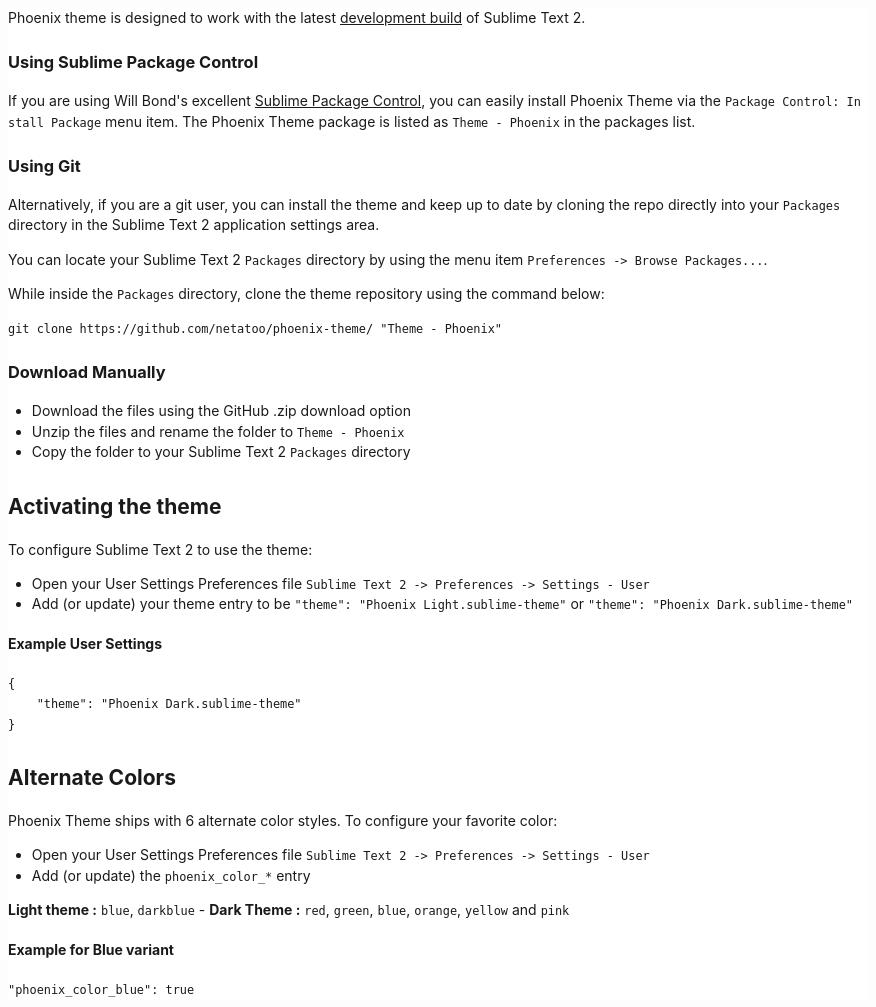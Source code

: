 Phoenix theme is designed to work with the latest [development build](http://www.sublimetext.com/dev) of Sublime Text 2.

### Using Sublime Package Control

If you are using Will Bond's excellent [Sublime Package Control](http://wbond.net/sublime_packages/package_control), you can easily install Phoenix Theme via the `Package Control: Install Package` menu item. The Phoenix Theme package is listed as `Theme - Phoenix` in the packages list.

### Using Git

Alternatively, if you are a git user, you can install the theme and keep up to date by cloning the repo directly into your `Packages` directory in the Sublime Text 2 application settings area.

You can locate your Sublime Text 2 `Packages` directory by using the menu item `Preferences -> Browse Packages...`.

While inside the `Packages` directory, clone the theme repository using the command below:

    git clone https://github.com/netatoo/phoenix-theme/ "Theme - Phoenix"

### Download Manually

* Download the files using the GitHub .zip download option
* Unzip the files and rename the folder to `Theme - Phoenix`
* Copy the folder to your Sublime Text 2 `Packages` directory

## Activating the theme

To configure Sublime Text 2 to use the theme:

* Open your User Settings Preferences file `Sublime Text 2 -> Preferences -> Settings - User`
* Add (or update) your theme entry to be `"theme": "Phoenix Light.sublime-theme"` or `"theme": "Phoenix Dark.sublime-theme"`

#### Example User Settings

    {
        "theme": "Phoenix Dark.sublime-theme"
    }

## Alternate Colors

Phoenix Theme ships with 6 alternate color styles. To configure your favorite color:

* Open your User Settings Preferences file `Sublime Text 2 -> Preferences -> Settings - User`
* Add (or update) the `phoenix_color_*` entry

**Light theme :** `blue`, `darkblue` - **Dark Theme :** `red`, `green`, `blue`, `orange`, `yellow` and `pink`

#### Example for Blue variant

 	"phoenix_color_blue": true
